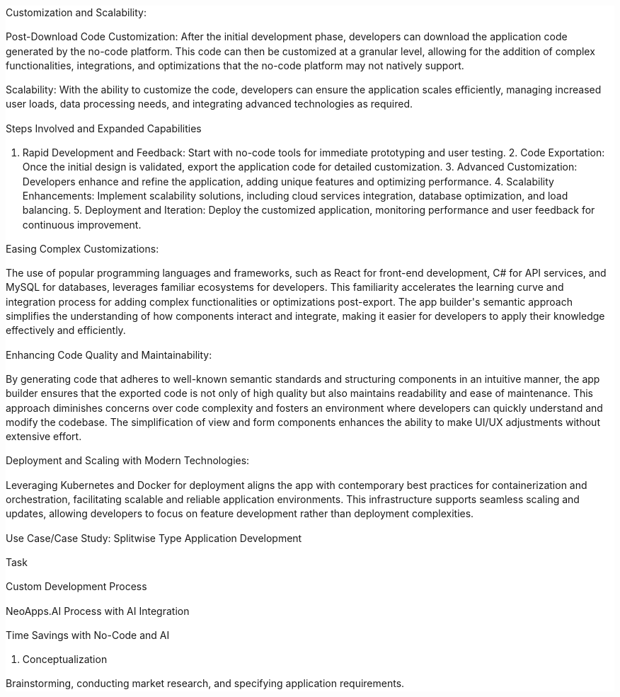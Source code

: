 Customization and Scalability:

Post-Download Code Customization: After the initial development phase, developers can download the application code generated by the no-code platform. This code can then be customized at a granular level, allowing for the addition of complex functionalities, integrations, and optimizations that the no-code platform may not natively support.

Scalability: With the ability to customize the code, developers can ensure the application scales efficiently, managing increased user loads, data processing needs, and integrating advanced technologies as required.

Steps Involved and Expanded Capabilities

1. Rapid Development and Feedback: Start with no-code tools for immediate prototyping and user testing. 2. Code Exportation: Once the initial design is validated, export the application code for detailed customization. 3. Advanced Customization: Developers enhance and refine the application, adding unique features and optimizing performance. 4. Scalability Enhancements: Implement scalability solutions, including cloud services integration, database optimization, and load balancing. 5. Deployment and Iteration: Deploy the customized application, monitoring performance and user feedback for continuous improvement.

Easing Complex Customizations:

The use of popular programming languages and frameworks, such as React for front-end development, C# for API services, and MySQL for databases, leverages familiar ecosystems for developers. This familiarity accelerates the learning curve and integration process for adding complex functionalities or optimizations post-export. The app builder's semantic approach simplifies the understanding of how components interact and integrate, making it easier for developers to apply their knowledge effectively and efficiently.

Enhancing Code Quality and Maintainability:

By generating code that adheres to well-known semantic standards and structuring components in an intuitive manner, the app builder ensures that the exported code is not only of high quality but also maintains readability and ease of maintenance. This approach diminishes concerns over code complexity and fosters an environment where developers can quickly understand and modify the codebase. The simplification of view and form components enhances the ability to make UI/UX adjustments without extensive effort.

Deployment and Scaling with Modern Technologies:

Leveraging Kubernetes and Docker for deployment aligns the app with contemporary best practices for containerization and orchestration, facilitating scalable and reliable application environments. This infrastructure supports seamless scaling and updates, allowing developers to focus on feature development rather than deployment complexities.

Use Case/Case Study: Splitwise Type Application Development

Task

Custom Development Process

NeoApps.AI Process with AI Integration

Time Savings with No-Code and AI

1. Conceptualization

Brainstorming, conducting market research, and specifying application requirements.
